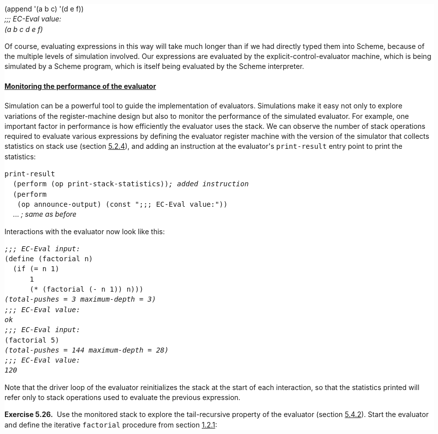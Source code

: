 (append&#160;'(a&#160;b&#160;c)&#160;'(d&#160;e&#160;f))<br>
<i>;;;&#160;EC-Eval&#160;value:</i><br>
<i>(a&#160;b&#160;c&#160;d&#160;e&#160;f)</i><br></tt>


Of course, evaluating expressions in this way will take much longer than if we had directly typed them into Scheme, because of the multiple levels of simulation involved. Our expressions are evaluated by the explicit-control-evaluator machine, which is being simulated by a Scheme program, which is itself being evaluated by the Scheme interpreter.


<a name="%_sec_Temp_787"></a>

<h4><a href="sicp_part_04.html#%_toc_%_sec_Temp_787">Monitoring the performance of the evaluator</a></h4>

<a name="index_term_6160"></a> <a name="index_term_6162"></a>Simulation can be a powerful tool to guide the implementation of evaluators. Simulations make it easy not only to explore variations of the register-machine design but also to monitor the performance of the simulated evaluator. For example, one important factor in performance is how efficiently the evaluator uses the stack. We can observe the number of stack operations required to evaluate various expressions by defining the evaluator register machine with the version of the simulator that collects statistics on stack use (section&#160;<a href="chapter_5_section_2.html#%_sec_5.2.4">5.2.4</a>), and adding an instruction at the evaluator's <tt>print-result</tt> entry point to print the statistics:


<tt><a name="index_term_6164"></a>print-result<br>
&#160;&#160;(perform&#160;(op&#160;print-stack-statistics))*;&#160;added&#160;instruction*<br>
&#160;&#160;(perform<br>
&#160;&#160;&#160;(op&#160;announce-output)&#160;(const&#160;&quot;;;;&#160;EC-Eval&#160;value:&quot;))<br>
&#160;&#160;</tt>...&#160;*;&#160;same&#160;as&#160;before*<br>


Interactions with the evaluator now look like this:


<tt><i>;;;&#160;EC-Eval&#160;input:</i><br>
(define&#160;(factorial&#160;n)<br>
&#160;&#160;(if&#160;(=&#160;n&#160;1)<br>
&#160;&#160;&#160;&#160;&#160;&#160;1<br>
&#160;&#160;&#160;&#160;&#160;&#160;(*&#160;(factorial&#160;(-&#160;n&#160;1))&#160;n)))<br>
<i>(total-pushes&#160;=&#160;3&#160;maximum-depth&#160;=&#160;3)</i><br>
<i>;;;&#160;EC-Eval&#160;value:</i><br>
<i>ok</i><br>
<i>;;;&#160;EC-Eval&#160;input:</i><br>
(factorial&#160;5)<br>
<i>(total-pushes&#160;=&#160;144&#160;maximum-depth&#160;=&#160;28)</i><br>
<i>;;;&#160;EC-Eval&#160;value:</i><br>
<i>120</i><br></tt>


Note that the driver loop of the evaluator reinitializes the stack at the start of each interaction, so that the statistics printed will refer only to stack operations used to evaluate the previous expression.


<a name="%_thm_5.26"></a> **Exercise 5.26.**&#160;&#160;<a name="index_term_6166"></a><a name="index_term_6168"></a><a name="index_term_6170"></a>Use the monitored stack to explore the tail-recursive property of the evaluator (section&#160;<a href="#%_sec_5.4.2">5.4.2</a>). Start the evaluator and define the iterative <tt>factorial</tt> procedure from section&#160;<a href="chapter_1_section_2.html#%_sec_1.2.1">1.2.1</a>:
